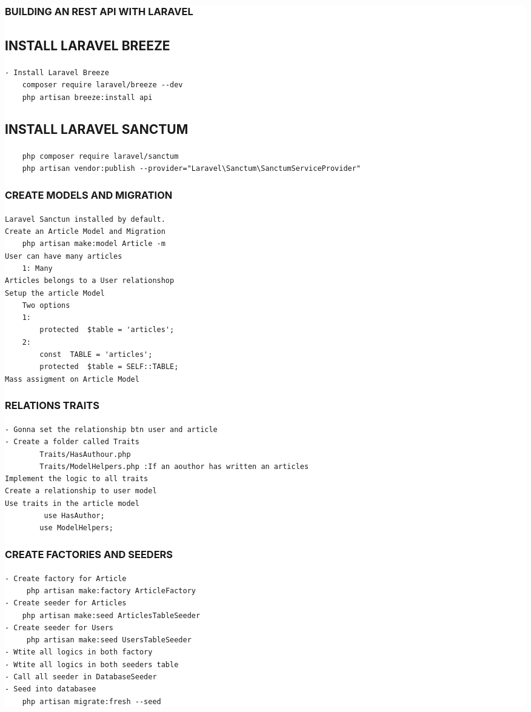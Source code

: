 ### BUILDING AN REST API WITH LARAVEL

## INSTALL LARAVEL BREEZE
    - Install Laravel Breeze
        composer require laravel/breeze --dev
        php artisan breeze:install api

## INSTALL LARAVEL SANCTUM
        php composer require laravel/sanctum 
        php artisan vendor:publish --provider="Laravel\Sanctum\SanctumServiceProvider"

### CREATE MODELS AND MIGRATION
    Laravel Sanctun installed by default.
    Create an Article Model and Migration
        php artisan make:model Article -m  
    User can have many articles
        1: Many
    Articles belongs to a User relationshop
    Setup the article Model
        Two options
        1:  
            protected  $table = 'articles';
        2:
            const  TABLE = 'articles';
            protected  $table = SELF::TABLE;
    Mass assigment on Article Model

### RELATIONS TRAITS
    - Gonna set the relationship btn user and article
    - Create a folder called Traits
            Traits/HasAuthour.php
            Traits/ModelHelpers.php :If an aouthor has written an articles
    Implement the logic to all traits 
    Create a relationship to user model
    Use traits in the article model
             use HasAuthor;
            use ModelHelpers;

### CREATE FACTORIES AND SEEDERS
    - Create factory for Article
         php artisan make:factory ArticleFactory  
    - Create seeder for Articles
        php artisan make:seed ArticlesTableSeeder  
    - Create seeder for Users
         php artisan make:seed UsersTableSeeder
    - Wtite all logics in both factory
    - Wtite all logics in both seeders table
    - Call all seeder in DatabaseSeeder
    - Seed into databasee
        php artisan migrate:fresh --seed    
